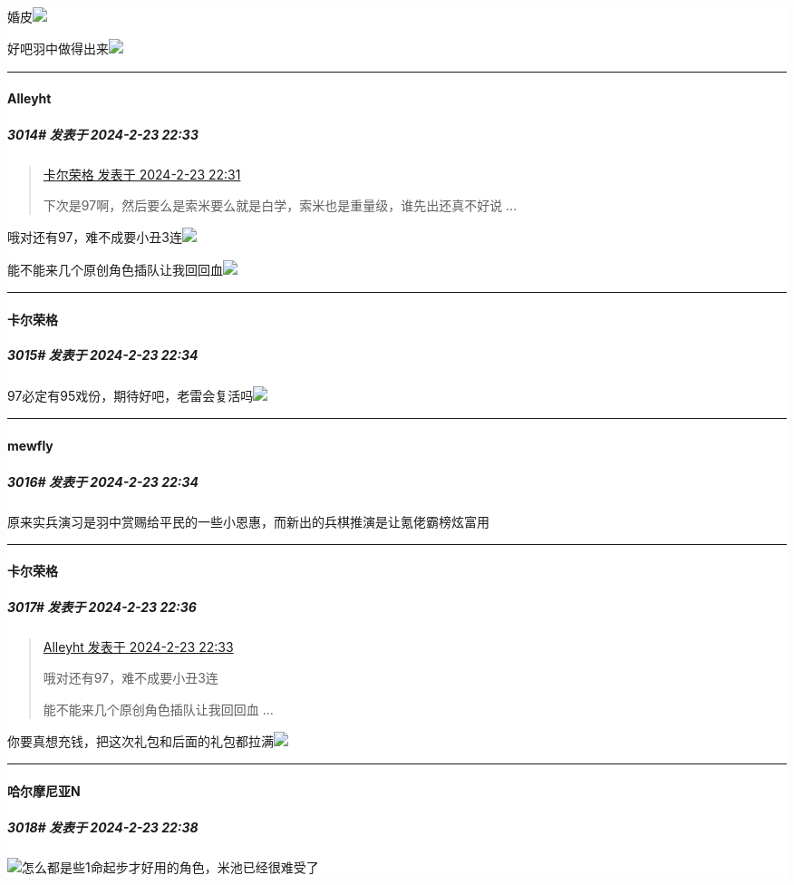 婚皮<img src="https://static.saraba1st.com/image/smiley/face2017/067.png" referrerpolicy="no-referrer">

好吧羽中做得出来<img src="https://static.saraba1st.com/image/smiley/face2017/068.png" referrerpolicy="no-referrer">

*****

####  Alleyht  
##### 3014#       发表于 2024-2-23 22:33

<blockquote><a href="httphttps://bbs.saraba1st.com/2b/forum.php?mod=redirect&amp;goto=findpost&amp;pid=64048257&amp;ptid=2171134" target="_blank">卡尔荣格 发表于 2024-2-23 22:31</a>

下次是97啊，然后要么是索米要么就是白学，索米也是重量级，谁先出还真不好说 ...</blockquote>
哦对还有97，难不成要小丑3连<img src="https://static.saraba1st.com/image/smiley/face2017/273.png" referrerpolicy="no-referrer">

能不能来几个原创角色插队让我回回血<img src="https://static.saraba1st.com/image/smiley/face2017/210.gif" referrerpolicy="no-referrer">

*****

####  卡尔荣格  
##### 3015#       发表于 2024-2-23 22:34

97必定有95戏份，期待好吧，老雷会复活吗<img src="https://static.saraba1st.com/image/smiley/face2017/067.png" referrerpolicy="no-referrer">

*****

####  mewfly  
##### 3016#       发表于 2024-2-23 22:34

原来实兵演习是羽中赏赐给平民的一些小恩惠，而新出的兵棋推演是让氪佬霸榜炫富用


*****

####  卡尔荣格  
##### 3017#       发表于 2024-2-23 22:36

<blockquote><a href="httphttps://bbs.saraba1st.com/2b/forum.php?mod=redirect&amp;goto=findpost&amp;pid=64048279&amp;ptid=2171134" target="_blank">Alleyht 发表于 2024-2-23 22:33</a>

哦对还有97，难不成要小丑3连

能不能来几个原创角色插队让我回回血 ...</blockquote>
你要真想充钱，把这次礼包和后面的礼包都拉满<img src="https://static.saraba1st.com/image/smiley/face2017/065.png" referrerpolicy="no-referrer">

*****

####  哈尔摩尼亚N  
##### 3018#       发表于 2024-2-23 22:38

<img src="https://static.saraba1st.com/image/smiley/face2017/130.png" referrerpolicy="no-referrer">怎么都是些1命起步才好用的角色，米池已经很难受了
